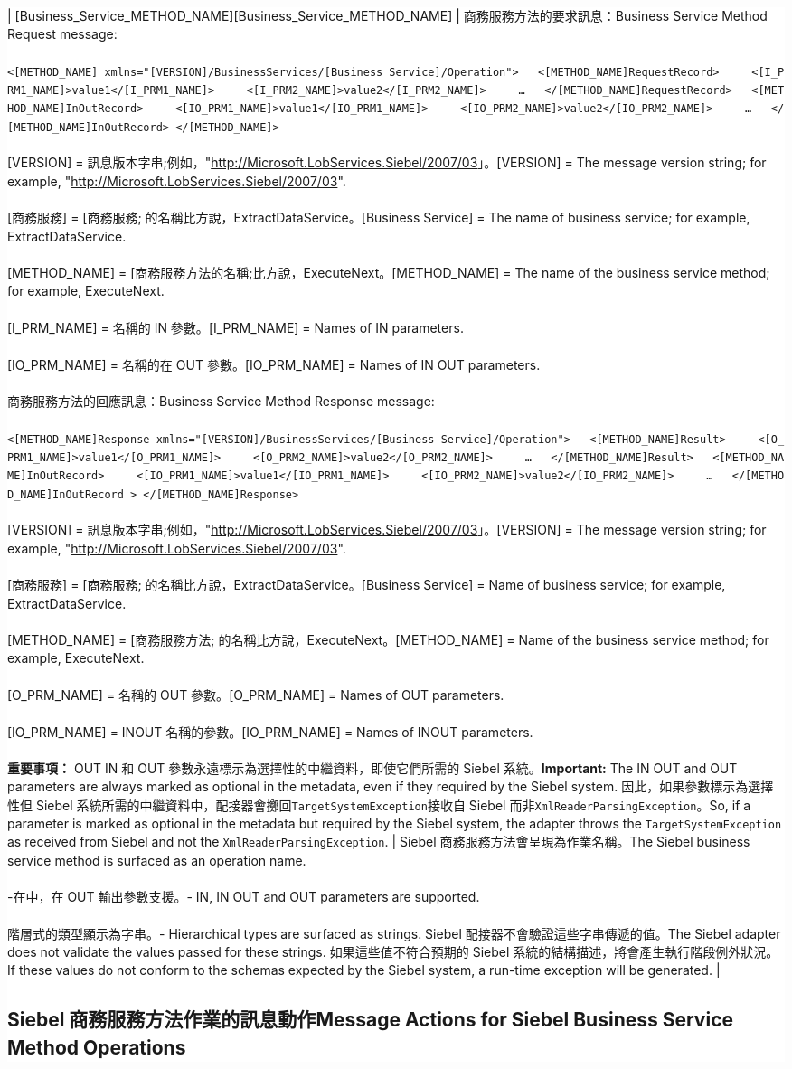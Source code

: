 | <span data-ttu-id="a88d1-110">[Business_Service_METHOD_NAME]</span><span class="sxs-lookup"><span data-stu-id="a88d1-110">[Business_Service_METHOD_NAME]</span></span> | <span data-ttu-id="a88d1-111">商務服務方法的要求訊息：</span><span class="sxs-lookup"><span data-stu-id="a88d1-111">Business Service Method Request message:</span></span><br /><br /> `<[METHOD_NAME] xmlns="[VERSION]/BusinessServices/[Business Service]/Operation">   <[METHOD_NAME]RequestRecord>     <[I_PRM1_NAME]>value1</[I_PRM1_NAME]>     <[I_PRM2_NAME]>value2</[I_PRM2_NAME]>     …   </[METHOD_NAME]RequestRecord>   <[METHOD_NAME]InOutRecord>     <[IO_PRM1_NAME]>value1</[IO_PRM1_NAME]>     <[IO_PRM2_NAME]>value2</[IO_PRM2_NAME]>     …   </[METHOD_NAME]InOutRecord> </[METHOD_NAME]>`<br /><br /> <span data-ttu-id="a88d1-112">[VERSION] = 訊息版本字串;例如，"<http://Microsoft.LobServices.Siebel/2007/03>」。</span><span class="sxs-lookup"><span data-stu-id="a88d1-112">[VERSION] = The message version string; for example, "<http://Microsoft.LobServices.Siebel/2007/03>".</span></span><br /><br /> <span data-ttu-id="a88d1-113">[商務服務] = [商務服務; 的名稱比方說，ExtractDataService。</span><span class="sxs-lookup"><span data-stu-id="a88d1-113">[Business Service] = The name of business service; for example, ExtractDataService.</span></span><br /><br /> <span data-ttu-id="a88d1-114">[METHOD_NAME] = [商務服務方法的名稱;比方說，ExecuteNext。</span><span class="sxs-lookup"><span data-stu-id="a88d1-114">[METHOD_NAME] = The name of the business service method; for example, ExecuteNext.</span></span><br /><br /> <span data-ttu-id="a88d1-115">[I_PRM_NAME] = 名稱的 IN 參數。</span><span class="sxs-lookup"><span data-stu-id="a88d1-115">[I_PRM_NAME] = Names of IN parameters.</span></span><br /><br /> <span data-ttu-id="a88d1-116">[IO_PRM_NAME] = 名稱的在 OUT 參數。</span><span class="sxs-lookup"><span data-stu-id="a88d1-116">[IO_PRM_NAME] = Names of IN OUT parameters.</span></span><br /><br /> <span data-ttu-id="a88d1-117">商務服務方法的回應訊息：</span><span class="sxs-lookup"><span data-stu-id="a88d1-117">Business Service Method Response message:</span></span><br /><br /> `<[METHOD_NAME]Response xmlns="[VERSION]/BusinessServices/[Business Service]/Operation">   <[METHOD_NAME]Result>     <[O_PRM1_NAME]>value1</[O_PRM1_NAME]>     <[O_PRM2_NAME]>value2</[O_PRM2_NAME]>     …   </[METHOD_NAME]Result>   <[METHOD_NAME]InOutRecord>     <[IO_PRM1_NAME]>value1</[IO_PRM1_NAME]>     <[IO_PRM2_NAME]>value2</[IO_PRM2_NAME]>     …   </[METHOD_NAME]InOutRecord > </[METHOD_NAME]Response>`<br /><br /> <span data-ttu-id="a88d1-118">[VERSION] = 訊息版本字串;例如，"<http://Microsoft.LobServices.Siebel/2007/03>」。</span><span class="sxs-lookup"><span data-stu-id="a88d1-118">[VERSION] = The message version string; for example, "<http://Microsoft.LobServices.Siebel/2007/03>".</span></span><br /><br /> <span data-ttu-id="a88d1-119">[商務服務] = [商務服務; 的名稱比方說，ExtractDataService。</span><span class="sxs-lookup"><span data-stu-id="a88d1-119">[Business Service] = Name of business service; for example, ExtractDataService.</span></span><br /><br /> <span data-ttu-id="a88d1-120">[METHOD_NAME] = [商務服務方法; 的名稱比方說，ExecuteNext。</span><span class="sxs-lookup"><span data-stu-id="a88d1-120">[METHOD_NAME] = Name of the business service method; for example, ExecuteNext.</span></span><br /><br /> <span data-ttu-id="a88d1-121">[O_PRM_NAME] = 名稱的 OUT 參數。</span><span class="sxs-lookup"><span data-stu-id="a88d1-121">[O_PRM_NAME] = Names of OUT parameters.</span></span><br /><br /> <span data-ttu-id="a88d1-122">[IO_PRM_NAME] = INOUT 名稱的參數。</span><span class="sxs-lookup"><span data-stu-id="a88d1-122">[IO_PRM_NAME] = Names of INOUT parameters.</span></span><br /><br /> <span data-ttu-id="a88d1-123">**重要事項：** OUT IN 和 OUT 參數永遠標示為選擇性的中繼資料，即使它們所需的 Siebel 系統。</span><span class="sxs-lookup"><span data-stu-id="a88d1-123">**Important:** The IN OUT and OUT parameters are always marked as optional in the metadata, even if they required by the Siebel system.</span></span> <span data-ttu-id="a88d1-124">因此，如果參數標示為選擇性但 Siebel 系統所需的中繼資料中，配接器會擲回`TargetSystemException`接收自 Siebel 而非`XmlReaderParsingException`。</span><span class="sxs-lookup"><span data-stu-id="a88d1-124">So, if a parameter is marked as optional in the metadata but required by the Siebel system, the adapter throws the `TargetSystemException` as received from Siebel and not the `XmlReaderParsingException`.</span></span> | <span data-ttu-id="a88d1-125">Siebel 商務服務方法會呈現為作業名稱。</span><span class="sxs-lookup"><span data-stu-id="a88d1-125">The Siebel business service method is surfaced as an operation name.</span></span><br /><br /> <span data-ttu-id="a88d1-126">-在中，在 OUT 輸出參數支援。</span><span class="sxs-lookup"><span data-stu-id="a88d1-126">- IN, IN OUT and OUT parameters are supported.</span></span><br /><br /> <span data-ttu-id="a88d1-127">階層式的類型顯示為字串。</span><span class="sxs-lookup"><span data-stu-id="a88d1-127">- Hierarchical types are surfaced as strings.</span></span> <span data-ttu-id="a88d1-128">Siebel 配接器不會驗證這些字串傳遞的值。</span><span class="sxs-lookup"><span data-stu-id="a88d1-128">The Siebel adapter does not validate the values passed for these strings.</span></span> <span data-ttu-id="a88d1-129">如果這些值不符合預期的 Siebel 系統的結構描述，將會產生執行階段例外狀況。</span><span class="sxs-lookup"><span data-stu-id="a88d1-129">If these values do not conform to the schemas expected by the Siebel system, a run-time exception will be generated.</span></span> |

## <a name="message-actions-for-siebel-business-service-method-operations"></a><span data-ttu-id="a88d1-130">Siebel 商務服務方法作業的訊息動作</span><span class="sxs-lookup"><span data-stu-id="a88d1-130">Message Actions for Siebel Business Service Method Operations</span></span>  